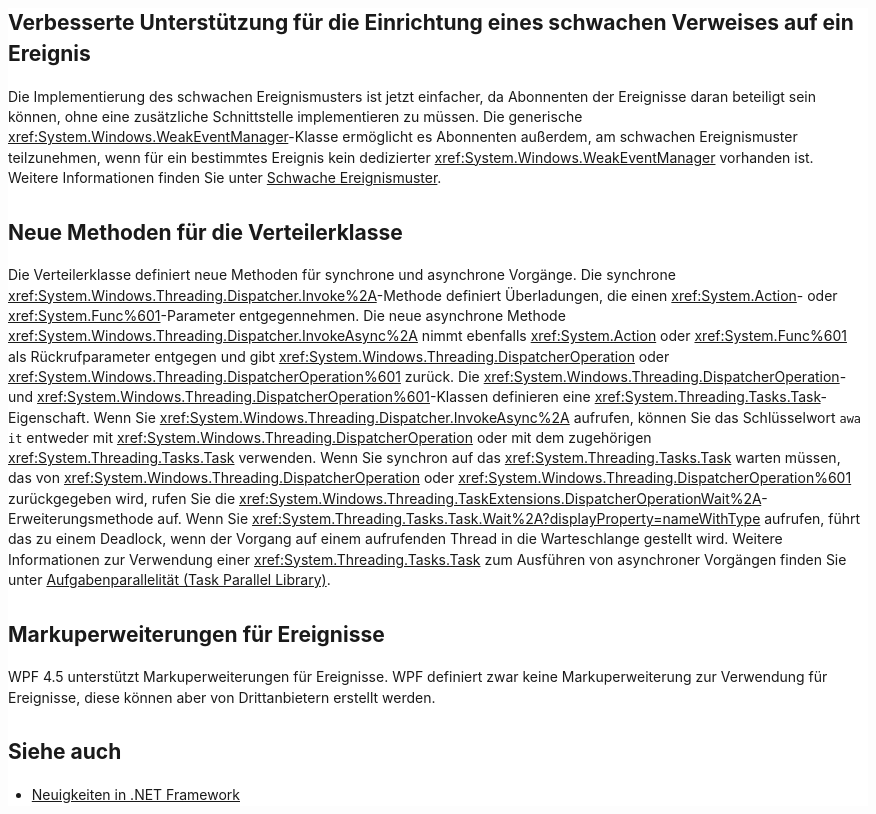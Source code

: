 <a name="weak_event_pattern"></a>   
## <a name="improved-support-for-establishing-a-weak-reference-to-an-event"></a>Verbesserte Unterstützung für die Einrichtung eines schwachen Verweises auf ein Ereignis  
 Die Implementierung des schwachen Ereignismusters ist jetzt einfacher, da Abonnenten der Ereignisse daran beteiligt sein können, ohne eine zusätzliche Schnittstelle implementieren zu müssen.  Die generische <xref:System.Windows.WeakEventManager>-Klasse ermöglicht es Abonnenten außerdem, am schwachen Ereignismuster teilzunehmen, wenn für ein bestimmtes Ereignis kein dedizierter <xref:System.Windows.WeakEventManager> vorhanden ist.  Weitere Informationen finden Sie unter [Schwache Ereignismuster](../../../../docs/framework/wpf/advanced/weak-event-patterns.md).  
  
<a name="async"></a>   
## <a name="new-methods-for-the-dispatcher-class"></a>Neue Methoden für die Verteilerklasse  
 Die Verteilerklasse definiert neue Methoden für synchrone und asynchrone Vorgänge.  Die synchrone <xref:System.Windows.Threading.Dispatcher.Invoke%2A>-Methode definiert Überladungen, die einen <xref:System.Action>- oder <xref:System.Func%601>-Parameter entgegennehmen. Die neue asynchrone Methode <xref:System.Windows.Threading.Dispatcher.InvokeAsync%2A> nimmt ebenfalls <xref:System.Action> oder <xref:System.Func%601> als Rückrufparameter entgegen und gibt <xref:System.Windows.Threading.DispatcherOperation> oder <xref:System.Windows.Threading.DispatcherOperation%601> zurück.   Die <xref:System.Windows.Threading.DispatcherOperation>- und <xref:System.Windows.Threading.DispatcherOperation%601>-Klassen definieren eine <xref:System.Threading.Tasks.Task>-Eigenschaft.  Wenn Sie <xref:System.Windows.Threading.Dispatcher.InvokeAsync%2A> aufrufen, können Sie das Schlüsselwort `await` entweder mit <xref:System.Windows.Threading.DispatcherOperation> oder mit dem zugehörigen <xref:System.Threading.Tasks.Task> verwenden. Wenn Sie synchron auf das <xref:System.Threading.Tasks.Task> warten müssen, das von <xref:System.Windows.Threading.DispatcherOperation> oder <xref:System.Windows.Threading.DispatcherOperation%601> zurückgegeben wird, rufen Sie die <xref:System.Windows.Threading.TaskExtensions.DispatcherOperationWait%2A>-Erweiterungsmethode auf. Wenn Sie <xref:System.Threading.Tasks.Task.Wait%2A?displayProperty=nameWithType> aufrufen, führt das zu einem Deadlock, wenn der Vorgang auf einem aufrufenden Thread in die Warteschlange gestellt wird. Weitere Informationen zur Verwendung einer <xref:System.Threading.Tasks.Task> zum Ausführen von asynchroner Vorgängen finden Sie unter [Aufgabenparallelität (Task Parallel Library)](../../../../docs/standard/parallel-programming/task-based-asynchronous-programming.md).  
  
<a name="events_markup_extenions"></a>   
## <a name="markup-extensions-for-events"></a>Markuperweiterungen für Ereignisse  
 WPF 4.5 unterstützt Markuperweiterungen für Ereignisse.  WPF definiert zwar keine Markuperweiterung zur Verwendung für Ereignisse, diese können aber von Drittanbietern erstellt werden.  
  
## <a name="see-also"></a>Siehe auch
- [Neuigkeiten in .NET Framework](../../../../docs/framework/whats-new/index.md)

